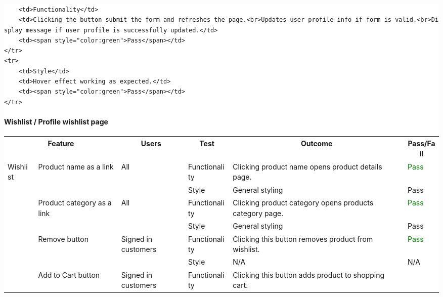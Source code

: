         <td>Functionality</td>
        <td>Clicking the button submit the form and refreshes the page.<br>Updates user profile info if form is valid.<br>Display message if user profile is successfully updated.</td>
        <td><span style="color:green">Pass</span></td>
    </tr>
    <tr>
        <td>Style</td>
        <td>Hover effect working as expected.</td>
        <td><span style="color:green">Pass</span></td>
    </tr>
</table>

#### Wishlist / Profile wishlist page

<table>
    <tr>
        <th colspan=2>Feature</th>
        <th>Users</th>
        <th>Test</th>
        <th>Outcome</th>
        <th>Pass/Fail</th>
    </tr>
    <tr>
        <td rowspan=14>Wishlist</td>
        <td rowspan=2>Product name as a link</td>
        <td rowspan=2>All</td>
        <td>Functionality</td>
        <td>Clicking product name opens product details page.</td>
        <td><span style="color:green">Pass</span></td>
    </tr>
    <tr>
        <td>Style</td>
        <td>General styling</td>
        <td>Pass</td>
    </tr>
     <tr>
        <td rowspan=2>Product category as a link</td>
        <td rowspan=2>All</td>
        <td>Functionality</td>
        <td>Clicking product category opens products category page.</td>
        <td><span style="color:green">Pass</span></td>
    </tr>
    <tr>
        <td>Style</td>
        <td>General styling</td>
        <td>Pass</td>
    </tr>
    <tr>
        <td rowspan=2>Remove button</td>
        <td rowspan=2>Signed in customers</td>
        <td>Functionality</td>
        <td>Clicking this button removes product from wishlist.</td>
        <td><span style="color:green">Pass</span></td>
    </tr>
    <tr>
        <td>Style</td>
        <td>N/A</td>
        <td>N/A</td>
    </tr>
    <tr>
        <td rowspan=2>Add to Cart button</td>
        <td rowspan=2>Signed in customers</td>
        <td>Functionality</td>
        <td>Clicking this button adds product to shopping cart.</td>